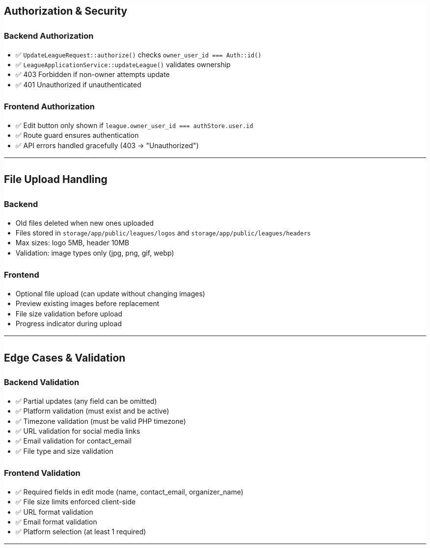 ## Authorization & Security

### Backend Authorization
- ✅ `UpdateLeagueRequest::authorize()` checks `owner_user_id === Auth::id()`
- ✅ `LeagueApplicationService::updateLeague()` validates ownership
- ✅ 403 Forbidden if non-owner attempts update
- ✅ 401 Unauthorized if unauthenticated

### Frontend Authorization
- ✅ Edit button only shown if `league.owner_user_id === authStore.user.id`
- ✅ Route guard ensures authentication
- ✅ API errors handled gracefully (403 → "Unauthorized")

---

## File Upload Handling

### Backend
- Old files deleted when new ones uploaded
- Files stored in `storage/app/public/leagues/logos` and `storage/app/public/leagues/headers`
- Max sizes: logo 5MB, header 10MB
- Validation: image types only (jpg, png, gif, webp)

### Frontend
- Optional file upload (can update without changing images)
- Preview existing images before replacement
- File size validation before upload
- Progress indicator during upload

---

## Edge Cases & Validation

### Backend Validation
- ✅ Partial updates (any field can be omitted)
- ✅ Platform validation (must exist and be active)
- ✅ Timezone validation (must be valid PHP timezone)
- ✅ URL validation for social media links
- ✅ Email validation for contact_email
- ✅ File type and size validation

### Frontend Validation
- ✅ Required fields in edit mode (name, contact_email, organizer_name)
- ✅ File size limits enforced client-side
- ✅ URL format validation
- ✅ Email format validation
- ✅ Platform selection (at least 1 required)

---